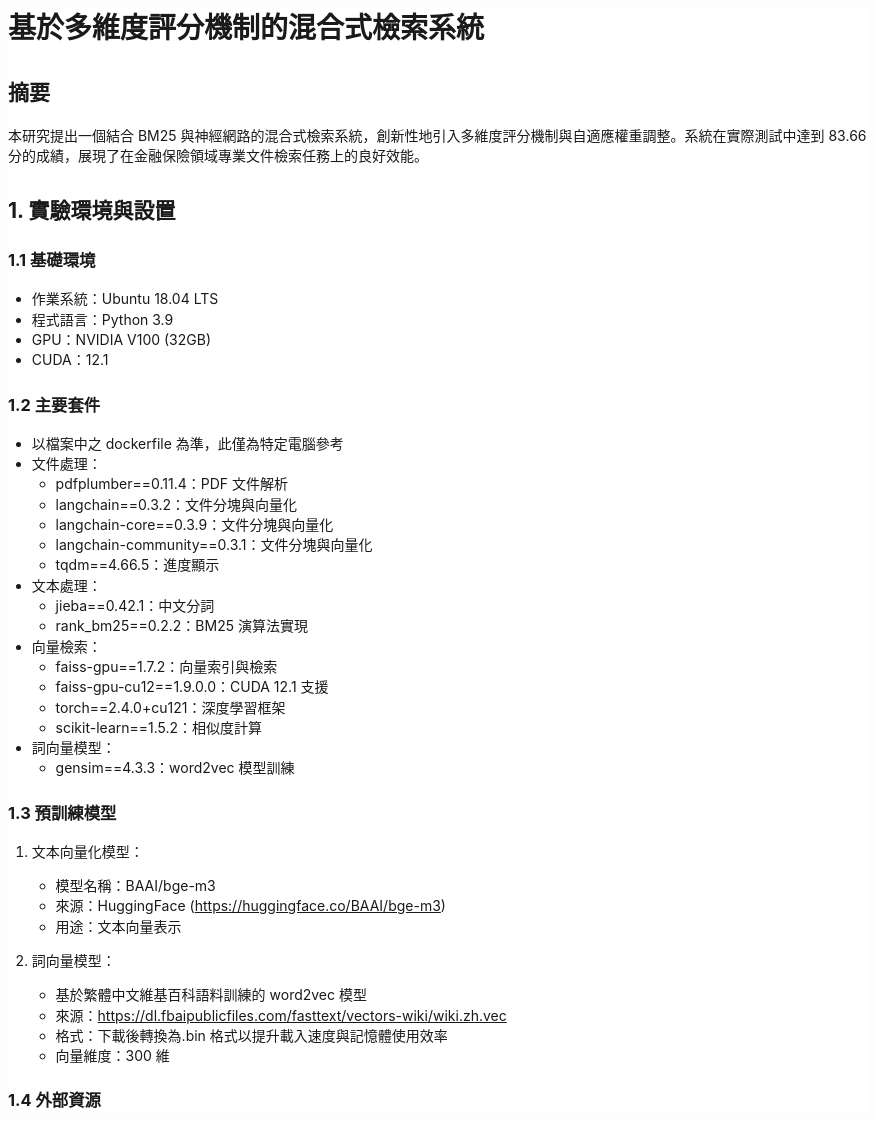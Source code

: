 # 基於多維度評分機制的混合式檢索系統

## 摘要

本研究提出一個結合 BM25 與神經網路的混合式檢索系統，創新性地引入多維度評分機制與自適應權重調整。系統在實際測試中達到 83.66 分的成績，展現了在金融保險領域專業文件檢索任務上的良好效能。

## 1. 實驗環境與設置

### 1.1 基礎環境

- 作業系統：Ubuntu 18.04 LTS
- 程式語言：Python 3.9
- GPU：NVIDIA V100 (32GB)
- CUDA：12.1

### 1.2 主要套件

- 以檔案中之 dockerfile 為準，此僅為特定電腦參考
- 文件處理：
  - pdfplumber==0.11.4：PDF 文件解析
  - langchain==0.3.2：文件分塊與向量化
  - langchain-core==0.3.9：文件分塊與向量化
  - langchain-community==0.3.1：文件分塊與向量化
  - tqdm==4.66.5：進度顯示
- 文本處理：
  - jieba==0.42.1：中文分詞
  - rank_bm25==0.2.2：BM25 演算法實現
- 向量檢索：
  - faiss-gpu==1.7.2：向量索引與檢索
  - faiss-gpu-cu12==1.9.0.0：CUDA 12.1 支援
  - torch==2.4.0+cu121：深度學習框架
  - scikit-learn==1.5.2：相似度計算
- 詞向量模型：
  - gensim==4.3.3：word2vec 模型訓練

### 1.3 預訓練模型

1. 文本向量化模型：

   - 模型名稱：BAAI/bge-m3
   - 來源：HuggingFace (https://huggingface.co/BAAI/bge-m3)
   - 用途：文本向量表示

2. 詞向量模型：
   - 基於繁體中文維基百科語料訓練的 word2vec 模型
   - 來源：https://dl.fbaipublicfiles.com/fasttext/vectors-wiki/wiki.zh.vec
   - 格式：下載後轉換為.bin 格式以提升載入速度與記憶體使用效率
   - 向量維度：300 維

### 1.4 外部資源
